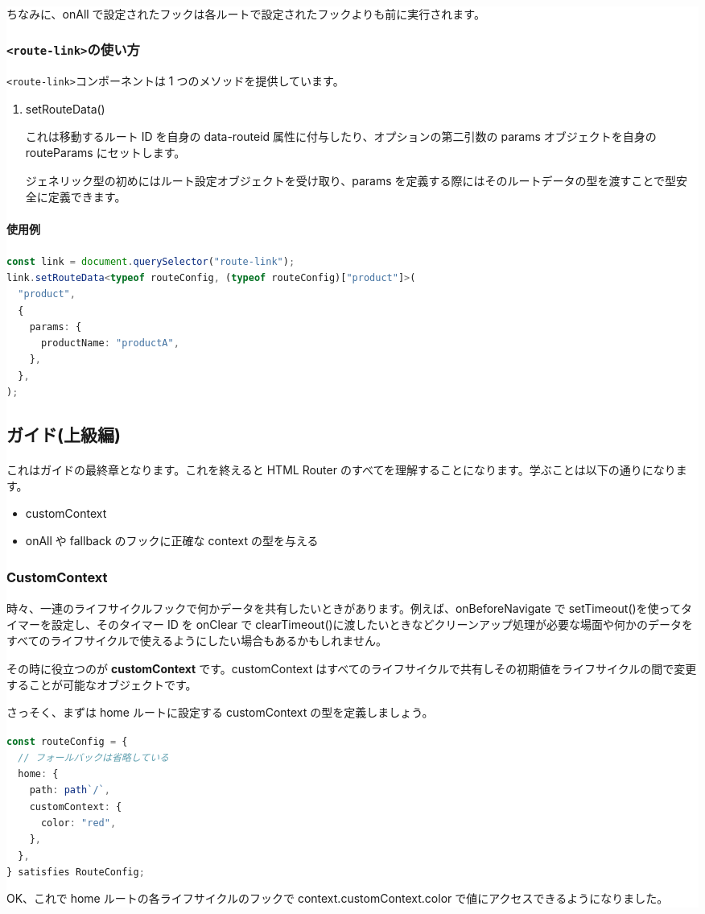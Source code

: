 ちなみに、onAll で設定されたフックは各ルートで設定されたフックよりも前に実行されます。

### `<route-link>`の使い方

`<route-link>`コンポーネントは 1 つのメソッドを提供しています。

1. setRouteData()

   これは移動するルート ID を自身の data-routeid 属性に付与したり、オプションの第二引数の params オブジェクトを自身の routeParams にセットします。
  
   ジェネリック型の初めにはルート設定オブジェクトを受け取り、params を定義する際にはそのルートデータの型を渡すことで型安全に定義できます。

#### 使用例

```ts
const link = document.querySelector("route-link");
link.setRouteData<typeof routeConfig, (typeof routeConfig)["product"]>(
  "product",
  {
    params: {
      productName: "productA",
    },
  },
);
```

## ガイド(上級編)

これはガイドの最終章となります。これを終えると HTML Router のすべてを理解することになります。学ぶことは以下の通りになります。

- customContext

- onAll や fallback のフックに正確な context の型を与える

### CustomContext

時々、一連のライフサイクルフックで何かデータを共有したいときがあります。例えば、onBeforeNavigate で setTimeout()を使ってタイマーを設定し、そのタイマー ID を onClear で clearTimeout()に渡したいときなどクリーンアップ処理が必要な場面や何かのデータをすべてのライフサイクルで使えるようにしたい場合もあるかもしれません。

その時に役立つのが **customContext** です。customContext はすべてのライフサイクルで共有しその初期値をライフサイクルの間で変更することが可能なオブジェクトです。

さっそく、まずは home ルートに設定する customContext の型を定義しましょう。

```ts
const routeConfig = {
  // フォールバックは省略している
  home: {
    path: path`/`,
    customContext: {
      color: "red",
    },
  },
} satisfies RouteConfig;
```

OK、これで home ルートの各ライフサイクルのフックで context.customContext.color で値にアクセスできるようになりました。


  [onAll]: {
  [fallback]: {
  [fallback]: {